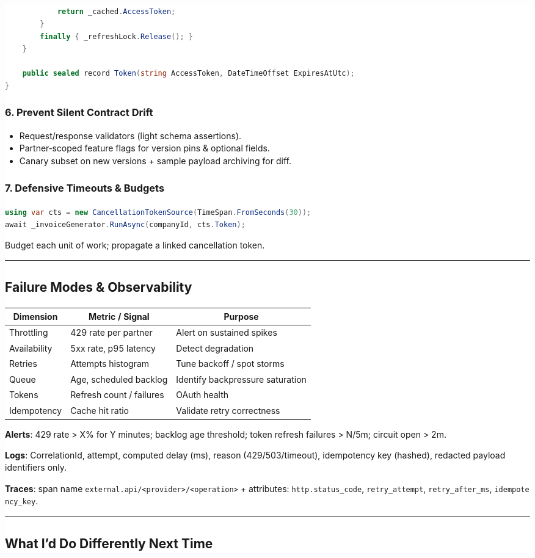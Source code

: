 ```csharp
            return _cached.AccessToken;
        }
        finally { _refreshLock.Release(); }
    }

    public sealed record Token(string AccessToken, DateTimeOffset ExpiresAtUtc);
}
```

### 6. Prevent Silent Contract Drift

* Request/response validators (light schema assertions).
* Partner‑scoped feature flags for version pins & optional fields.
* Canary subset on new versions + sample payload archiving for diff.

### 7. Defensive Timeouts & Budgets

```csharp
using var cts = new CancellationTokenSource(TimeSpan.FromSeconds(30));
await _invoiceGenerator.RunAsync(companyId, cts.Token);
```

Budget each unit of work; propagate a linked cancellation token.

---

## Failure Modes & Observability

| Dimension | Metric / Signal | Purpose |
| --------- | --------------- | ------- |
| Throttling | 429 rate per partner | Alert on sustained spikes |
| Availability | 5xx rate, p95 latency | Detect degradation |
| Retries | Attempts histogram | Tune backoff / spot storms |
| Queue | Age, scheduled backlog | Identify backpressure saturation |
| Tokens | Refresh count / failures | OAuth health |
| Idempotency | Cache hit ratio | Validate retry correctness |

**Alerts**: 429 rate > X% for Y minutes; backlog age threshold; token refresh failures > N/5m; circuit open > 2m.

**Logs**: CorrelationId, attempt, computed delay (ms), reason (429/503/timeout), idempotency key (hashed), redacted payload identifiers only.

**Traces**: span name `external.api/<provider>/<operation>` + attributes: `http.status_code`, `retry_attempt`, `retry_after_ms`, `idempotency_key`.

---

## What I’d Do Differently Next Time
